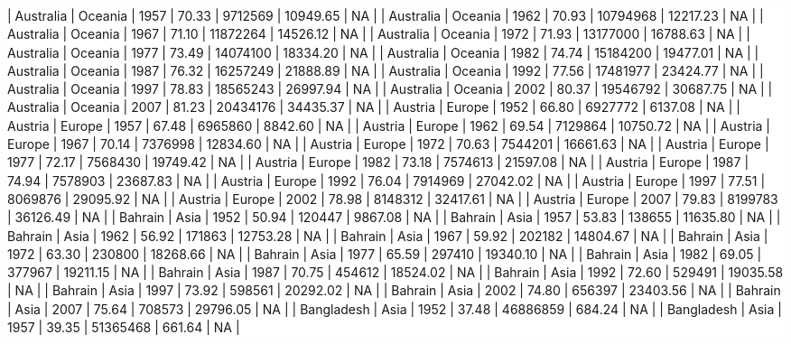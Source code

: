 |         Australia        |  Oceania  | 1957 |      70.33      |   9712569  |    10949.65    |        NA        |
|         Australia        |  Oceania  | 1962 |      70.93      |  10794968  |    12217.23    |        NA        |
|         Australia        |  Oceania  | 1967 |      71.10      |  11872264  |    14526.12    |        NA        |
|         Australia        |  Oceania  | 1972 |      71.93      |  13177000  |    16788.63    |        NA        |
|         Australia        |  Oceania  | 1977 |      73.49      |  14074100  |    18334.20    |        NA        |
|         Australia        |  Oceania  | 1982 |      74.74      |  15184200  |    19477.01    |        NA        |
|         Australia        |  Oceania  | 1987 |      76.32      |  16257249  |    21888.89    |        NA        |
|         Australia        |  Oceania  | 1992 |      77.56      |  17481977  |    23424.77    |        NA        |
|         Australia        |  Oceania  | 1997 |      78.83      |  18565243  |    26997.94    |        NA        |
|         Australia        |  Oceania  | 2002 |      80.37      |  19546792  |    30687.75    |        NA        |
|         Australia        |  Oceania  | 2007 |      81.23      |  20434176  |    34435.37    |        NA        |
|          Austria         |   Europe  | 1952 |      66.80      |   6927772  |     6137.08    |        NA        |
|          Austria         |   Europe  | 1957 |      67.48      |   6965860  |     8842.60    |        NA        |
|          Austria         |   Europe  | 1962 |      69.54      |   7129864  |    10750.72    |        NA        |
|          Austria         |   Europe  | 1967 |      70.14      |   7376998  |    12834.60    |        NA        |
|          Austria         |   Europe  | 1972 |      70.63      |   7544201  |    16661.63    |        NA        |
|          Austria         |   Europe  | 1977 |      72.17      |   7568430  |    19749.42    |        NA        |
|          Austria         |   Europe  | 1982 |      73.18      |   7574613  |    21597.08    |        NA        |
|          Austria         |   Europe  | 1987 |      74.94      |   7578903  |    23687.83    |        NA        |
|          Austria         |   Europe  | 1992 |      76.04      |   7914969  |    27042.02    |        NA        |
|          Austria         |   Europe  | 1997 |      77.51      |   8069876  |    29095.92    |        NA        |
|          Austria         |   Europe  | 2002 |      78.98      |   8148312  |    32417.61    |        NA        |
|          Austria         |   Europe  | 2007 |      79.83      |   8199783  |    36126.49    |        NA        |
|          Bahrain         |    Asia   | 1952 |      50.94      |   120447   |     9867.08    |        NA        |
|          Bahrain         |    Asia   | 1957 |      53.83      |   138655   |    11635.80    |        NA        |
|          Bahrain         |    Asia   | 1962 |      56.92      |   171863   |    12753.28    |        NA        |
|          Bahrain         |    Asia   | 1967 |      59.92      |   202182   |    14804.67    |        NA        |
|          Bahrain         |    Asia   | 1972 |      63.30      |   230800   |    18268.66    |        NA        |
|          Bahrain         |    Asia   | 1977 |      65.59      |   297410   |    19340.10    |        NA        |
|          Bahrain         |    Asia   | 1982 |      69.05      |   377967   |    19211.15    |        NA        |
|          Bahrain         |    Asia   | 1987 |      70.75      |   454612   |    18524.02    |        NA        |
|          Bahrain         |    Asia   | 1992 |      72.60      |   529491   |    19035.58    |        NA        |
|          Bahrain         |    Asia   | 1997 |      73.92      |   598561   |    20292.02    |        NA        |
|          Bahrain         |    Asia   | 2002 |      74.80      |   656397   |    23403.56    |        NA        |
|          Bahrain         |    Asia   | 2007 |      75.64      |   708573   |    29796.05    |        NA        |
|        Bangladesh        |    Asia   | 1952 |      37.48      |  46886859  |     684.24     |        NA        |
|        Bangladesh        |    Asia   | 1957 |      39.35      |  51365468  |     661.64     |        NA        |